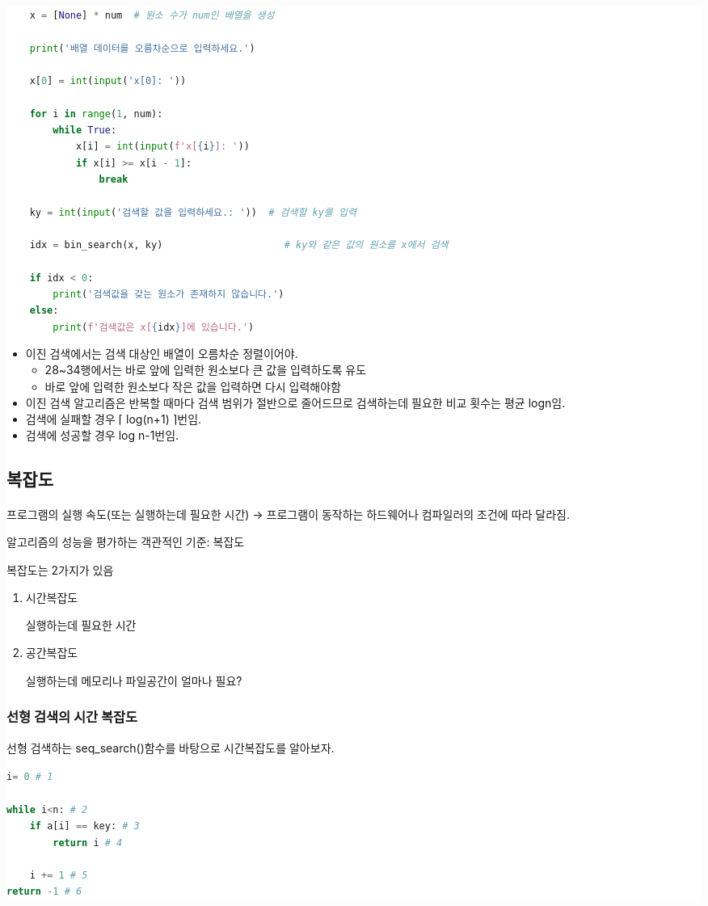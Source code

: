 ```python
    x = [None] * num  # 원소 수가 num인 배열을 생성

    print('배열 데이터를 오름차순으로 입력하세요.')

    x[0] = int(input('x[0]: '))

    for i in range(1, num):
        while True:
            x[i] = int(input(f'x[{i}]: '))
            if x[i] >= x[i - 1]:
                break

    ky = int(input('검색할 값을 입력하세요.: '))  # 검색할 ky를 입력

    idx = bin_search(x, ky)                     # ky와 같은 값의 원소를 x에서 검색

    if idx < 0:
        print('검색값을 갖는 원소가 존재하지 않습니다.')
    else:
        print(f'검색값은 x[{idx}]에 있습니다.')
```

- 이진 검색에서는 검색 대상인 배열이 오름차순 정렬이어야.
    - 28~34행에서는 바로 앞에 입력한 원소보다 큰 값을 입력하도록 유도
    - 바로 앞에 입력한 원소보다 작은 값을 입력하면 다시 입력해야함
- 이진 검색 알고리즘은 반복할 때마다 검색 범위가 절반으로 줄어드므로 검색하는데 필요한 비교 횟수는 평균 logn임.
- 검색에 실패할 경우 ⌈ log(n+1) ⌉번임.
- 검색에 성공할 경우 log n-1번임.

## 복잡도

프로그램의 실행 속도(또는 실행하는데 필요한 시간) → 프로그램이 동작하는 하드웨어나 컴파일러의 조건에 따라 달라짐.

알고리즘의 성능을 평가하는 객관적인 기준: 복잡도

복잡도는 2가지가 있음

1. 시간복잡도
    
    실행하는데 필요한 시간
    
2. 공간복잡도
    
    실행하는데 메모리나 파일공간이 얼마나 필요?
    

### 선형 검색의 시간 복잡도

선형 검색하는 seq_search()함수를 바탕으로 시간복잡도를 알아보자.

```python
i= 0 # 1

while i<n: # 2
	if a[i] == key: # 3
		return i # 4

	i += 1 # 5
return -1 # 6
```
